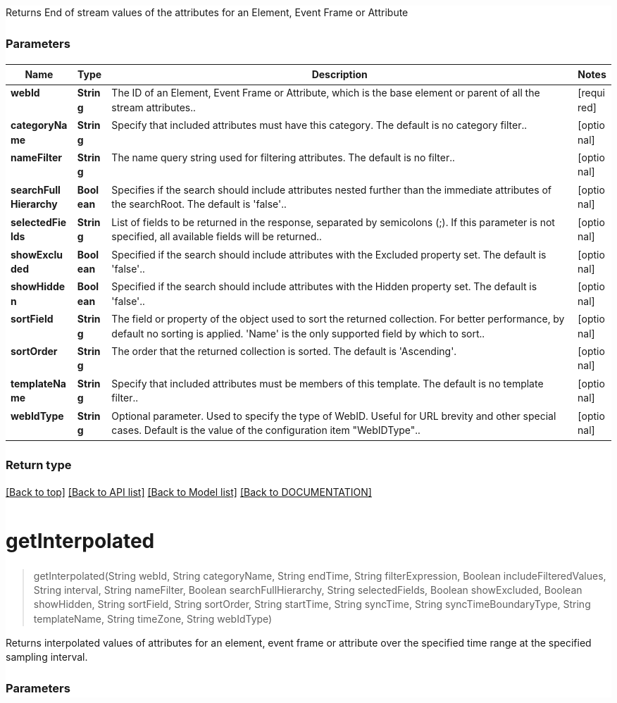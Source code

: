 Returns End of stream values of the attributes for an Element, Event Frame or Attribute

### Parameters

Name | Type | Description | Notes
------------- | ------------- | ------------- | -------------
 **webId** | **String**| The ID of an Element, Event Frame or Attribute, which is the base element or parent of all the stream attributes.. | [required]
 **categoryName** | **String**| Specify that included attributes must have this category. The default is no category filter.. | [optional]
 **nameFilter** | **String**| The name query string used for filtering attributes. The default is no filter.. | [optional]
 **searchFullHierarchy** | **Boolean**| Specifies if the search should include attributes nested further than the immediate attributes of the searchRoot. The default is 'false'.. | [optional]
 **selectedFields** | **String**| List of fields to be returned in the response, separated by semicolons (;). If this parameter is not specified, all available fields will be returned.. | [optional]
 **showExcluded** | **Boolean**| Specified if the search should include attributes with the Excluded property set. The default is 'false'.. | [optional]
 **showHidden** | **Boolean**| Specified if the search should include attributes with the Hidden property set. The default is 'false'.. | [optional]
 **sortField** | **String**| The field or property of the object used to sort the returned collection. For better performance, by default no sorting is applied. 'Name' is the only supported field by which to sort.. | [optional]
 **sortOrder** | **String**| The order that the returned collection is sorted. The default is 'Ascending'. | [optional]
 **templateName** | **String**| Specify that included attributes must be members of this template. The default is no template filter.. | [optional]
 **webIdType** | **String**| Optional parameter. Used to specify the type of WebID. Useful for URL brevity and other special cases. Default is the value of the configuration item "WebIDType".. | [optional]


### Return type



[[Back to top]](#) [[Back to API list]](../../DOCUMENTATION.md#documentation-for-api-endpoints) [[Back to Model list]](../../DOCUMENTATION.md#documentation-for-models) [[Back to DOCUMENTATION]](../../DOCUMENTATION.md)

# **getInterpolated**
> getInterpolated(String webId, String categoryName, String endTime, String filterExpression, Boolean includeFilteredValues, String interval, String nameFilter, Boolean searchFullHierarchy, String selectedFields, Boolean showExcluded, Boolean showHidden, String sortField, String sortOrder, String startTime, String syncTime, String syncTimeBoundaryType, String templateName, String timeZone, String webIdType)

Returns interpolated values of attributes for an element, event frame or attribute over the specified time range at the specified sampling interval.

### Parameters
